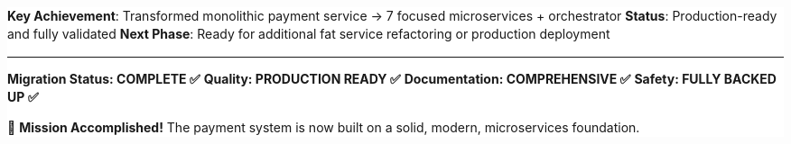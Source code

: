**Key Achievement**: Transformed monolithic payment service → 7 focused microservices + orchestrator
**Status**: Production-ready and fully validated
**Next Phase**: Ready for additional fat service refactoring or production deployment

---

**Migration Status: COMPLETE ✅**
**Quality: PRODUCTION READY ✅**
**Documentation: COMPREHENSIVE ✅**
**Safety: FULLY BACKED UP ✅**

🎉 **Mission Accomplished!** The payment system is now built on a solid, modern, microservices foundation.
